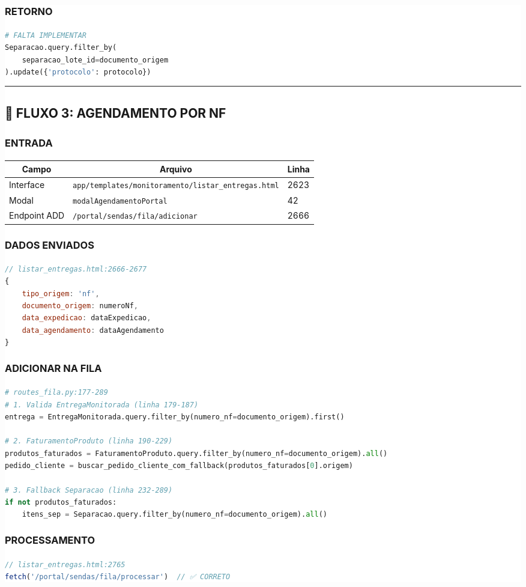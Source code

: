 ### RETORNO
```python
# FALTA IMPLEMENTAR
Separacao.query.filter_by(
    separacao_lote_id=documento_origem
).update({'protocolo': protocolo})
```

---

## 🔄 FLUXO 3: AGENDAMENTO POR NF

### ENTRADA
| Campo | Arquivo | Linha |
|-------|---------|-------|
| Interface | `app/templates/monitoramento/listar_entregas.html` | 2623 |
| Modal | `modalAgendamentoPortal` | 42 |
| Endpoint ADD | `/portal/sendas/fila/adicionar` | 2666 |

### DADOS ENVIADOS
```javascript
// listar_entregas.html:2666-2677
{
    tipo_origem: 'nf',
    documento_origem: numeroNf,
    data_expedicao: dataExpedicao,
    data_agendamento: dataAgendamento
}
```

### ADICIONAR NA FILA
```python
# routes_fila.py:177-289
# 1. Valida EntregaMonitorada (linha 179-187)
entrega = EntregaMonitorada.query.filter_by(numero_nf=documento_origem).first()

# 2. FaturamentoProduto (linha 190-229)
produtos_faturados = FaturamentoProduto.query.filter_by(numero_nf=documento_origem).all()
pedido_cliente = buscar_pedido_cliente_com_fallback(produtos_faturados[0].origem)

# 3. Fallback Separacao (linha 232-289)
if not produtos_faturados:
    itens_sep = Separacao.query.filter_by(numero_nf=documento_origem).all()
```

### PROCESSAMENTO
```javascript
// listar_entregas.html:2765
fetch('/portal/sendas/fila/processar')  // ✅ CORRETO
```
